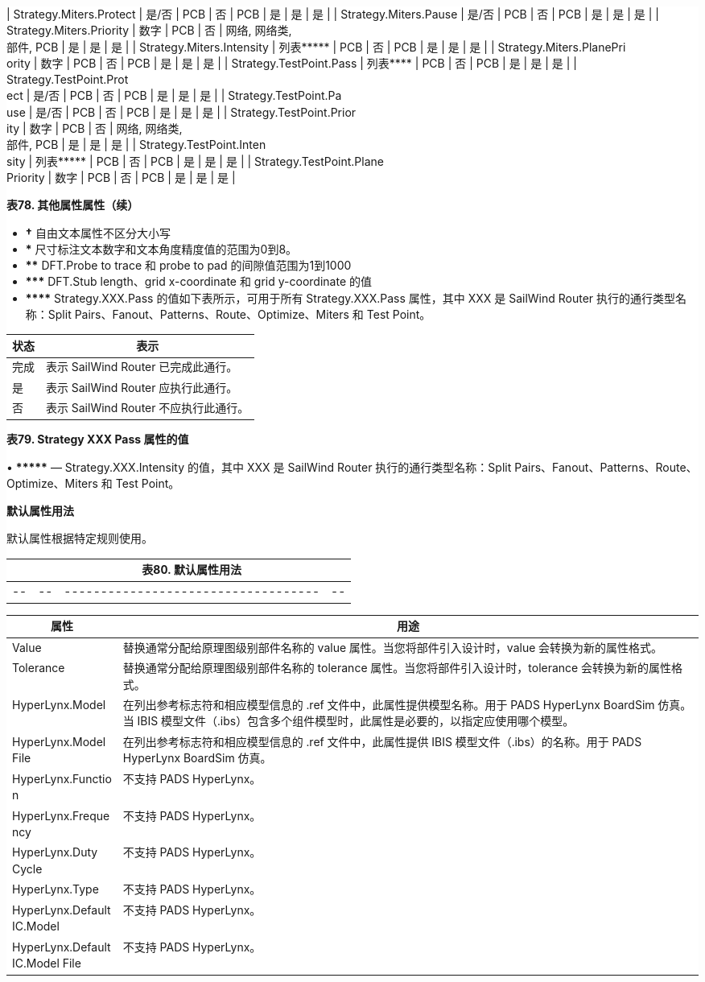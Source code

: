 | Strategy.Miters.Protect             | 是/否    | PCB     | 否  | PCB                          | 是 | 是 | 是 |
| Strategy.Miters.Pause               | 是/否    | PCB     | 否  | PCB                          | 是 | 是 | 是 |
| Strategy.Miters.Priority            | 数字    | PCB     | 否  | 网络, 网络类,<br>部件, PCB | 是 | 是 | 是 |
| Strategy.Miters.Intensity           | 列表***** | PCB     | 否  | PCB                          | 是 | 是 | 是 |
| Strategy.Miters.PlanePri<br>ority   | 数字    | PCB     | 否  | PCB                          | 是 | 是 | 是 |
| Strategy.TestPoint.Pass             | 列表****  | PCB     | 否  | PCB                          | 是 | 是 | 是 |
| Strategy.TestPoint.Prot<br>ect      | 是/否    | PCB     | 否  | PCB                          | 是 | 是 | 是 |
| Strategy.TestPoint.Pa<br>use        | 是/否    | PCB     | 否  | PCB                          | 是 | 是 | 是 |
| Strategy.TestPoint.Prior<br>ity     | 数字    | PCB     | 否  | 网络, 网络类,<br>部件, PCB | 是 | 是 | 是 |
| Strategy.TestPoint.Inten<br>sity    | 列表***** | PCB     | 否  | PCB                          | 是 | 是 | 是 |
| Strategy.TestPoint.Plane<br>Priority | 数字 | PCB     | 否  | PCB       | 是 | 是 | 是 |

**表78. 其他属性属性（续）**

- **†** 自由文本属性不区分大小写
- **\*** 尺寸标注文本数字和文本角度精度值的范围为0到8。
- **\*\*** DFT.Probe to trace 和 probe to pad 的间隙值范围为1到1000
- **\*\*\*** DFT.Stub length、grid x-coordinate 和 grid y-coordinate 的值
- **\*\*\*\*** Strategy.XXX.Pass 的值如下表所示，可用于所有 Strategy.XXX.Pass 属性，其中 XXX 是 SailWind Router 执行的通行类型名称：Split Pairs、Fanout、Patterns、Route、Optimize、Miters 和 Test Point。

| 状态 | 表示                                              |
|--------|---------------------------------------------------------|
| 完成   | 表示 SailWind Router 已完成此通行。          |
| 是    | 表示 SailWind Router 应执行此通行。     |
| 否     | 表示 SailWind Router 不应执行此通行。 |

**表79. Strategy XXX Pass 属性的值**

• **\*\*\*\*\*** — Strategy.XXX.Intensity 的值，其中 XXX 是 SailWind Router 执行的通行类型名称：Split Pairs、Fanout、Patterns、Route、Optimize、Miters 和 Test Point。

**默认属性用法**

默认属性根据特定规则使用。

|  |  | 表80. 默认属性用法 |  |
|--|--|-----------------------------------|--|
|--|--|-----------------------------------|--|

| 属性       | 用途                                                                                                                                                                                                                                                                                                                    |
|-----------------|-----------------------------------------------------------------------------------------------------------------------------------------------------------------------------------------------------------------------------------------------------------------------------------------------------------------------------|
| Value           | 替换通常分配给原理图级别部件名称的 value 属性。当您将部件引入设计时，value 会转换为新的属性格式。                                                                                                                                    |
| Tolerance       | 替换通常分配给原理图级别部件名称的 tolerance 属性。当您将部件引入设计时，tolerance 会转换为新的属性格式。                                                                                                                            |
| HyperLynx.Model | 在列出参考标志符和相应模型信息的 .ref 文件中，此属性提供模型名称。用于 PADS HyperLynx BoardSim 仿真。当 IBIS 模型文件（.ibs）包含多个组件模型时，此属性是必要的，以指定应使用哪个模型。 |
| HyperLynx.Model File            | 在列出参考标志符和相应模型信息的 .ref 文件中，此属性提供 IBIS 模型文件（.ibs）的名称。用于 PADS HyperLynx BoardSim 仿真。 |
| HyperLynx.Function              | 不支持 PADS HyperLynx。                                                                                                                                                                              |
| HyperLynx.Frequency             | 不支持 PADS HyperLynx。                                                                                                                                                                              |
| HyperLynx.Duty Cycle            | 不支持 PADS HyperLynx。                                                                                                                                                                              |
| HyperLynx.Type                  | 不支持 PADS HyperLynx。                                                                                                                                                                              |
| HyperLynx.Default IC.Model      | 不支持 PADS HyperLynx。                                                                                                                                                                              |
| HyperLynx.Default IC.Model File | 不支持 PADS HyperLynx。                                                                                                                                                                              |